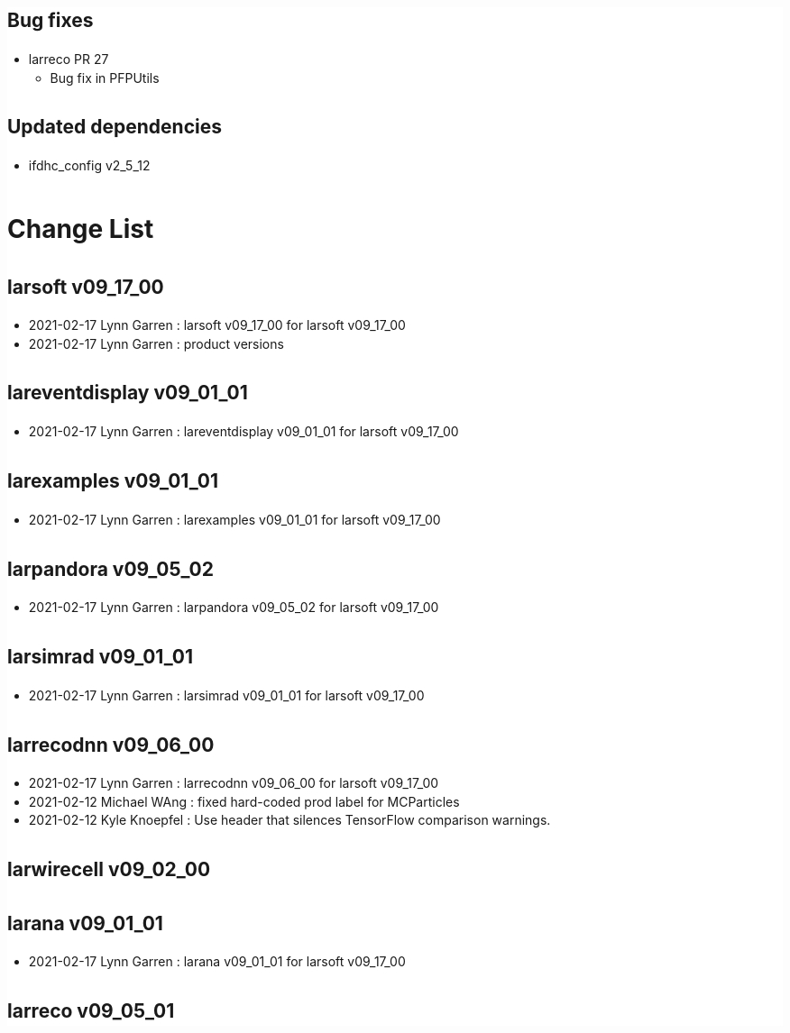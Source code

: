 
## Bug fixes

-   larreco PR 27
    -   Bug fix in PFPUtils

## Updated dependencies

-   ifdhc_config v2_5_12

# Change List

## larsoft v09_17_00

-   2021-02-17 Lynn Garren : larsoft v09_17_00 for larsoft v09_17_00
-   2021-02-17 Lynn Garren : product versions

## lareventdisplay v09_01_01

-   2021-02-17 Lynn Garren : lareventdisplay v09_01_01 for larsoft v09_17_00

## larexamples v09_01_01

-   2021-02-17 Lynn Garren : larexamples v09_01_01 for larsoft v09_17_00

## larpandora v09_05_02

-   2021-02-17 Lynn Garren : larpandora v09_05_02 for larsoft v09_17_00

## larsimrad v09_01_01

-   2021-02-17 Lynn Garren : larsimrad v09_01_01 for larsoft v09_17_00

## larrecodnn v09_06_00

-   2021-02-17 Lynn Garren : larrecodnn v09_06_00 for larsoft v09_17_00
-   2021-02-12 Michael WAng : fixed hard-coded prod label for MCParticles
-   2021-02-12 Kyle Knoepfel : Use header that silences TensorFlow comparison warnings.

## larwirecell v09_02_00

## larana v09_01_01

-   2021-02-17 Lynn Garren : larana v09_01_01 for larsoft v09_17_00

## larreco v09_05_01
